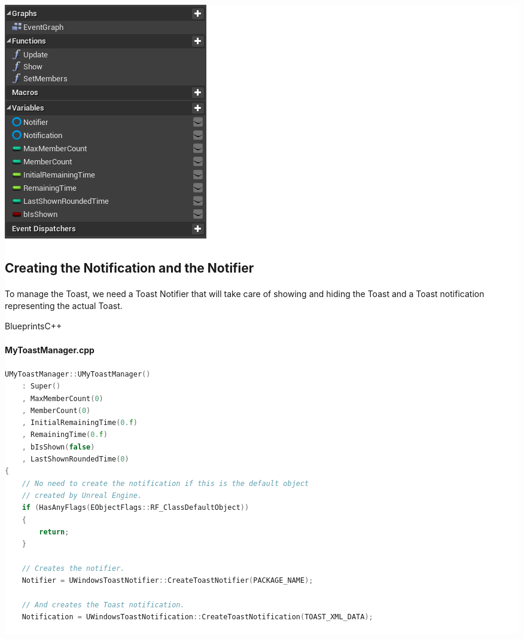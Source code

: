 <div class="centered">
	<img src="_images/WrapperVariables.png"/>
</div>

</div>
</div>

## Creating the Notification and the Notifier

To manage the Toast, we need a Toast Notifier that will take care of showing and hiding the Toast and a Toast notification 
representing the actual Toast.

<div class="code-switcher show-cpp-true">
<div class="switcher" >
<span class="sw-bp" onclick="switchBp()">Blueprints</span><span class="sw-cpp" onclick="switchCpp()">C++</span>
</div>
<div class="cpp">

#### MyToastManager.cpp
```cpp
UMyToastManager::UMyToastManager()
	: Super()
	, MaxMemberCount(0)
	, MemberCount(0)
	, InitialRemainingTime(0.f)
	, RemainingTime(0.f)
	, bIsShown(false)
	, LastShownRoundedTime(0)
{
	// No need to create the notification if this is the default object
	// created by Unreal Engine.
	if (HasAnyFlags(EObjectFlags::RF_ClassDefaultObject))
	{
		return;
	}
	
	// Creates the notifier.
	Notifier = UWindowsToastNotifier::CreateToastNotifier(PACKAGE_NAME);
	
	// And creates the Toast notification.
	Notification = UWindowsToastNotification::CreateToastNotification(TOAST_XML_DATA);
	
```
